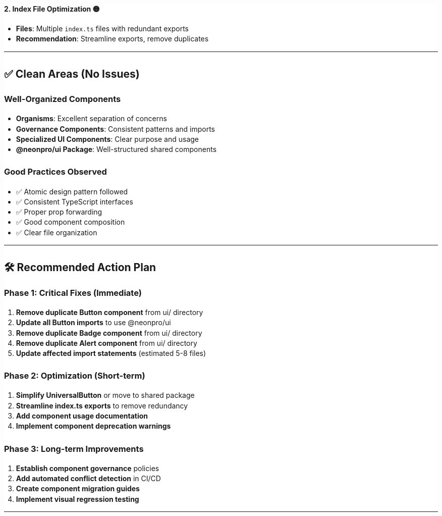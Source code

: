 #### **2. Index File Optimization** 🟡

- **Files**: Multiple `index.ts` files with redundant exports
- **Recommendation**: Streamline exports, remove duplicates

---

## ✅ **Clean Areas (No Issues)**

### **Well-Organized Components**

- **Organisms**: Excellent separation of concerns
- **Governance Components**: Consistent patterns and imports
- **Specialized UI Components**: Clear purpose and usage
- **@neonpro/ui Package**: Well-structured shared components

### **Good Practices Observed**

- ✅ Atomic design pattern followed
- ✅ Consistent TypeScript interfaces
- ✅ Proper prop forwarding
- ✅ Good component composition
- ✅ Clear file organization

---

## 🛠️ **Recommended Action Plan**

### **Phase 1: Critical Fixes (Immediate)**

1. **Remove duplicate Button component** from ui/ directory
2. **Update all Button imports** to use @neonpro/ui
3. **Remove duplicate Badge component** from ui/ directory
4. **Remove duplicate Alert component** from ui/ directory
5. **Update affected import statements** (estimated 5-8 files)

### **Phase 2: Optimization (Short-term)**

1. **Simplify UniversalButton** or move to shared package
2. **Streamline index.ts exports** to remove redundancy
3. **Add component usage documentation**
4. **Implement component deprecation warnings**

### **Phase 3: Long-term Improvements**

1. **Establish component governance** policies
2. **Add automated conflict detection** in CI/CD
3. **Create component migration guides**
4. **Implement visual regression testing**

---
